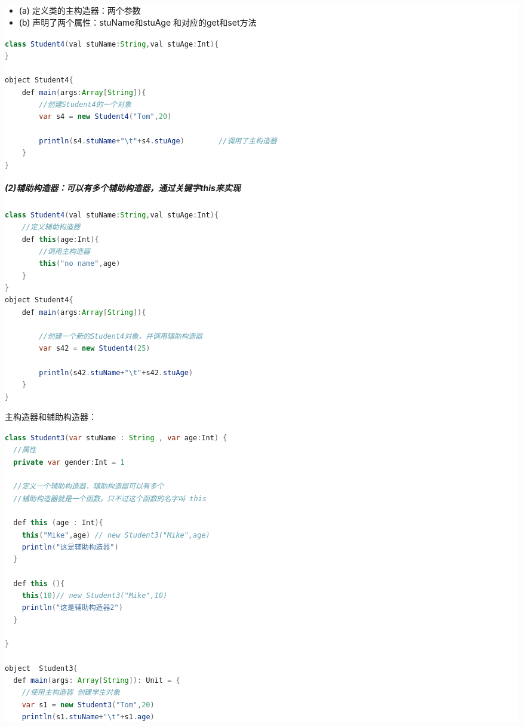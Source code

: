 * (a) 定义类的主构造器：两个参数
* (b) 声明了两个属性：stuName和stuAge 和对应的get和set方法


```java
class Student4(val stuName:String,val stuAge:Int){
}

object Student4{
    def main(args:Array[String]){
        //创建Student4的一个对象
        var s4 = new Student4("Tom",20)

        println(s4.stuName+"\t"+s4.stuAge)        //调用了主构造器
    }
}
```

##### (2)辅助构造器：可以有多个辅助构造器，通过关键字this来实现

```java
class Student4(val stuName:String,val stuAge:Int){
    //定义辅助构造器
    def this(age:Int){
        //调用主构造器
        this("no name",age)
    }
}
object Student4{
    def main(args:Array[String]){

        //创建一个新的Student4对象，并调用辅助构造器
        var s42 = new Student4(25)

        println(s42.stuName+"\t"+s42.stuAge)
    }
}
```

主构造器和辅助构造器：
```java
class Student3(var stuName : String , var age:Int) {
  //属性
  private var gender:Int = 1

  //定义一个辅助构造器，辅助构造器可以有多个
  //辅助构造器就是一个函数，只不过这个函数的名字叫 this

  def this (age : Int){
    this("Mike",age) // new Student3("Mike",age)
    println("这是辅助构造器")
  }

  def this (){
    this(10)// new Student3("Mike",10)
    println("这是辅助构造器2")
  }

}

object  Student3{
  def main(args: Array[String]): Unit = {
    //使用主构造器 创建学生对象
    var s1 = new Student3("Tom",20)
    println(s1.stuName+"\t"+s1.age)

```